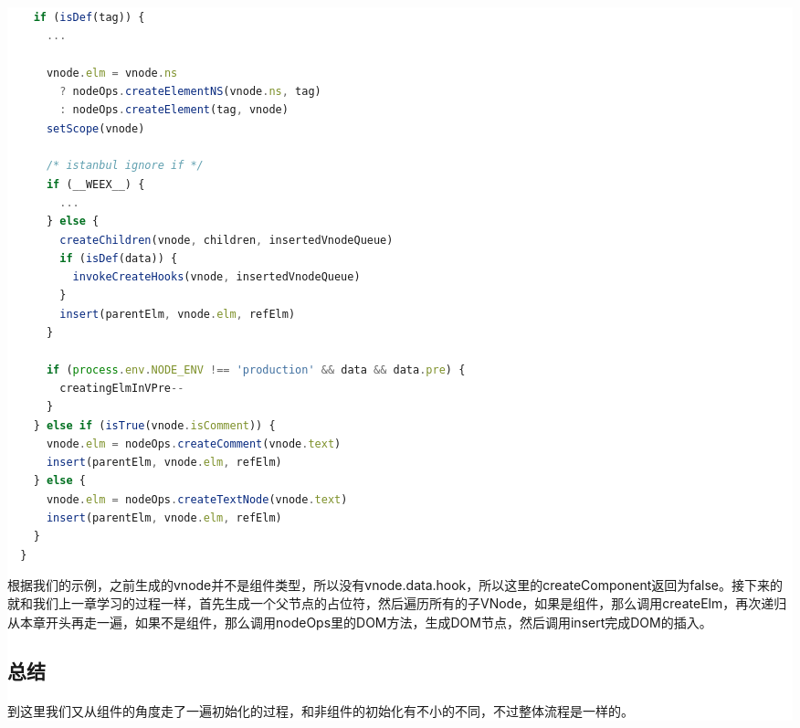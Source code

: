 ```js
    if (isDef(tag)) {
      ...

      vnode.elm = vnode.ns
        ? nodeOps.createElementNS(vnode.ns, tag)
        : nodeOps.createElement(tag, vnode)
      setScope(vnode)

      /* istanbul ignore if */
      if (__WEEX__) {
        ...
      } else {
        createChildren(vnode, children, insertedVnodeQueue)
        if (isDef(data)) {
          invokeCreateHooks(vnode, insertedVnodeQueue)
        }
        insert(parentElm, vnode.elm, refElm)
      }

      if (process.env.NODE_ENV !== 'production' && data && data.pre) {
        creatingElmInVPre--
      }
    } else if (isTrue(vnode.isComment)) {
      vnode.elm = nodeOps.createComment(vnode.text)
      insert(parentElm, vnode.elm, refElm)
    } else {
      vnode.elm = nodeOps.createTextNode(vnode.text)
      insert(parentElm, vnode.elm, refElm)
    }
  }
```

根据我们的示例，之前生成的vnode并不是组件类型，所以没有vnode.data.hook，所以这里的createComponent返回为false。接下来的就和我们上一章学习的过程一样，首先生成一个父节点的占位符，然后遍历所有的子VNode，如果是组件，那么调用createElm，再次递归从本章开头再走一遍，如果不是组件，那么调用nodeOps里的DOM方法，生成DOM节点，然后调用insert完成DOM的插入。

## 总结

到这里我们又从组件的角度走了一遍初始化的过程，和非组件的初始化有不小的不同，不过整体流程是一样的。